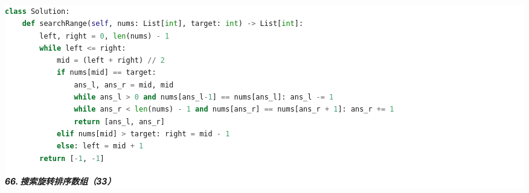 ```python
class Solution:
    def searchRange(self, nums: List[int], target: int) -> List[int]:
        left, right = 0, len(nums) - 1
        while left <= right:
            mid = (left + right) // 2
            if nums[mid] == target:
                ans_l, ans_r = mid, mid
                while ans_l > 0 and nums[ans_l-1] == nums[ans_l]: ans_l -= 1
                while ans_r < len(nums) - 1 and nums[ans_r] == nums[ans_r + 1]: ans_r += 1
                return [ans_l, ans_r]
            elif nums[mid] > target: right = mid - 1
            else: left = mid + 1
        return [-1, -1]
```

##### 66. 搜索旋转排序数组（33）
